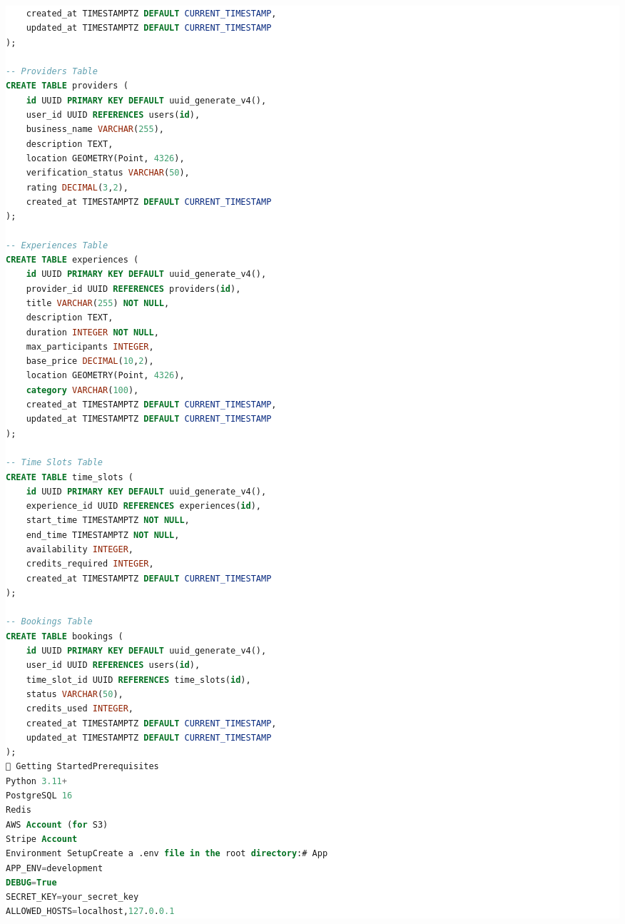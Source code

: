 ```sql
    created_at TIMESTAMPTZ DEFAULT CURRENT_TIMESTAMP,
    updated_at TIMESTAMPTZ DEFAULT CURRENT_TIMESTAMP
);

-- Providers Table
CREATE TABLE providers (
    id UUID PRIMARY KEY DEFAULT uuid_generate_v4(),
    user_id UUID REFERENCES users(id),
    business_name VARCHAR(255),
    description TEXT,
    location GEOMETRY(Point, 4326),
    verification_status VARCHAR(50),
    rating DECIMAL(3,2),
    created_at TIMESTAMPTZ DEFAULT CURRENT_TIMESTAMP
);

-- Experiences Table
CREATE TABLE experiences (
    id UUID PRIMARY KEY DEFAULT uuid_generate_v4(),
    provider_id UUID REFERENCES providers(id),
    title VARCHAR(255) NOT NULL,
    description TEXT,
    duration INTEGER NOT NULL,
    max_participants INTEGER,
    base_price DECIMAL(10,2),
    location GEOMETRY(Point, 4326),
    category VARCHAR(100),
    created_at TIMESTAMPTZ DEFAULT CURRENT_TIMESTAMP,
    updated_at TIMESTAMPTZ DEFAULT CURRENT_TIMESTAMP
);

-- Time Slots Table
CREATE TABLE time_slots (
    id UUID PRIMARY KEY DEFAULT uuid_generate_v4(),
    experience_id UUID REFERENCES experiences(id),
    start_time TIMESTAMPTZ NOT NULL,
    end_time TIMESTAMPTZ NOT NULL,
    availability INTEGER,
    credits_required INTEGER,
    created_at TIMESTAMPTZ DEFAULT CURRENT_TIMESTAMP
);

-- Bookings Table
CREATE TABLE bookings (
    id UUID PRIMARY KEY DEFAULT uuid_generate_v4(),
    user_id UUID REFERENCES users(id),
    time_slot_id UUID REFERENCES time_slots(id),
    status VARCHAR(50),
    credits_used INTEGER,
    created_at TIMESTAMPTZ DEFAULT CURRENT_TIMESTAMP,
    updated_at TIMESTAMPTZ DEFAULT CURRENT_TIMESTAMP
);
🚀 Getting StartedPrerequisites
Python 3.11+
PostgreSQL 16
Redis
AWS Account (for S3)
Stripe Account
Environment SetupCreate a .env file in the root directory:# App
APP_ENV=development
DEBUG=True
SECRET_KEY=your_secret_key
ALLOWED_HOSTS=localhost,127.0.0.1
```